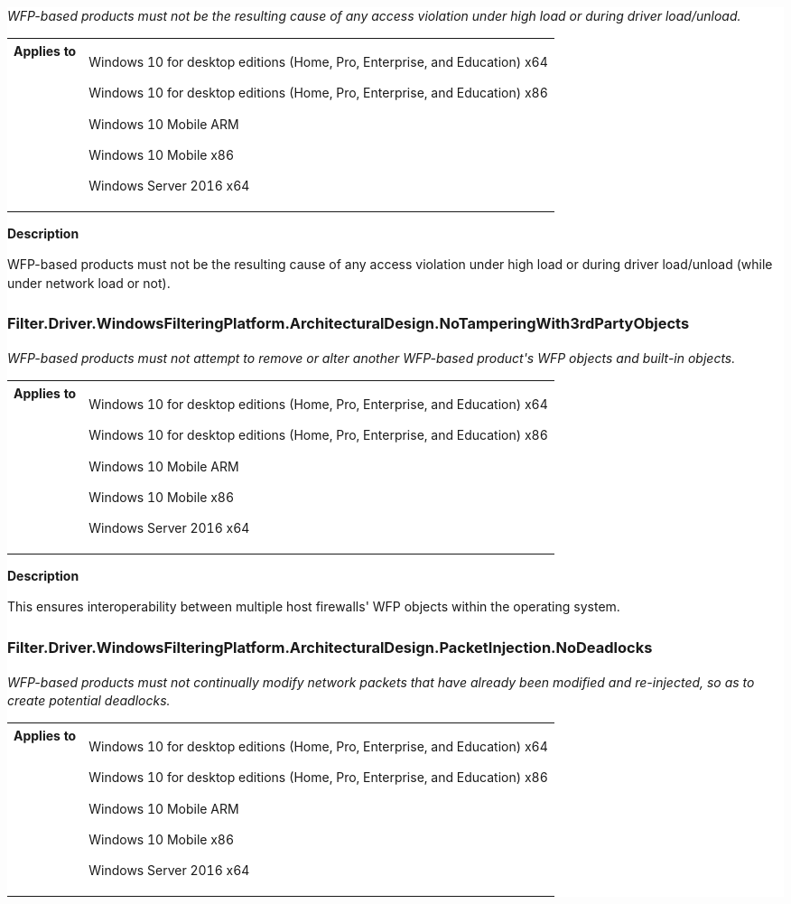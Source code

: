 *WFP-based products must not be the resulting cause of any access violation under high load or during driver load/unload.*

<table>
<tr>
<th>Applies to</th>
<td>
<p>Windows 10 for desktop editions (Home, Pro, Enterprise, and Education) x64</p>
<p>Windows 10 for desktop editions (Home, Pro, Enterprise, and Education) x86</p>
<p>Windows 10 Mobile ARM</p>
<p>Windows 10 Mobile x86</p>
<p>Windows Server 2016 x64</p>
</td></tr></table>


**Description**

WFP-based products must not be the resulting cause of any access violation under high load or during driver load/unload (while under network load or not).
 

### Filter.Driver.WindowsFilteringPlatform.ArchitecturalDesign.NoTamperingWith3rdPartyObjects

*WFP-based products must not attempt to remove or alter another WFP-based product's WFP objects and built-in objects.*

<table>
<tr>
<th>Applies to</th>
<td>
<p>Windows 10 for desktop editions (Home, Pro, Enterprise, and Education) x64</p>
<p>Windows 10 for desktop editions (Home, Pro, Enterprise, and Education) x86</p>
<p>Windows 10 Mobile ARM</p>
<p>Windows 10 Mobile x86</p>
<p>Windows Server 2016 x64</p>
</td></tr></table>


**Description**

This ensures interoperability between multiple host firewalls' WFP objects within the operating system.
 

### Filter.Driver.WindowsFilteringPlatform.ArchitecturalDesign.PacketInjection.NoDeadlocks

*WFP-based products must not continually modify network packets that have already been modified and re-injected, so as to create potential deadlocks.*

<table>
<tr>
<th>Applies to</th>
<td>
<p>Windows 10 for desktop editions (Home, Pro, Enterprise, and Education) x64</p>
<p>Windows 10 for desktop editions (Home, Pro, Enterprise, and Education) x86</p>
<p>Windows 10 Mobile ARM</p>
<p>Windows 10 Mobile x86</p>
<p>Windows Server 2016 x64</p>
</td></tr></table>
